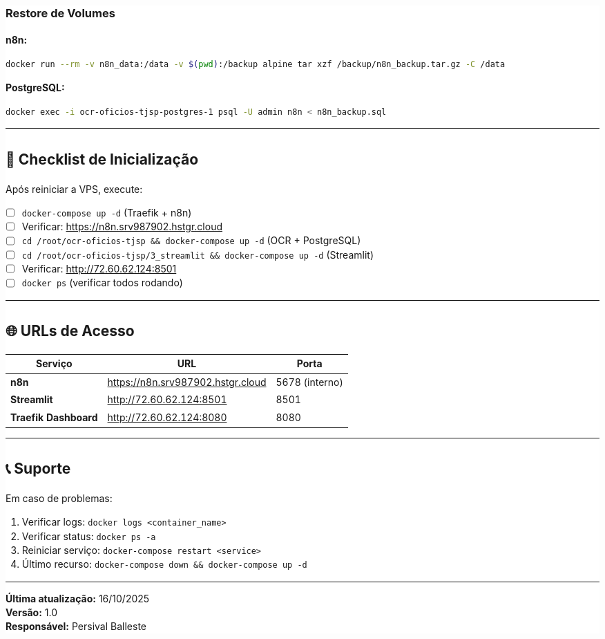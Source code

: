 ### **Restore de Volumes**

**n8n:**
```bash
docker run --rm -v n8n_data:/data -v $(pwd):/backup alpine tar xzf /backup/n8n_backup.tar.gz -C /data
```

**PostgreSQL:**
```bash
docker exec -i ocr-oficios-tjsp-postgres-1 psql -U admin n8n < n8n_backup.sql
```

---

## 📝 **Checklist de Inicialização**

Após reiniciar a VPS, execute:

- [ ] `docker-compose up -d` (Traefik + n8n)
- [ ] Verificar: https://n8n.srv987902.hstgr.cloud
- [ ] `cd /root/ocr-oficios-tjsp && docker-compose up -d` (OCR + PostgreSQL)
- [ ] `cd /root/ocr-oficios-tjsp/3_streamlit && docker-compose up -d` (Streamlit)
- [ ] Verificar: http://72.60.62.124:8501
- [ ] `docker ps` (verificar todos rodando)

---

## 🌐 **URLs de Acesso**

| Serviço | URL | Porta |
|---------|-----|-------|
| **n8n** | https://n8n.srv987902.hstgr.cloud | 5678 (interno) |
| **Streamlit** | http://72.60.62.124:8501 | 8501 |
| **Traefik Dashboard** | http://72.60.62.124:8080 | 8080 |

---

## 📞 **Suporte**

Em caso de problemas:

1. Verificar logs: `docker logs <container_name>`
2. Verificar status: `docker ps -a`
3. Reiniciar serviço: `docker-compose restart <service>`
4. Último recurso: `docker-compose down && docker-compose up -d`

---

**Última atualização:** 16/10/2025  
**Versão:** 1.0  
**Responsável:** Persival Balleste
